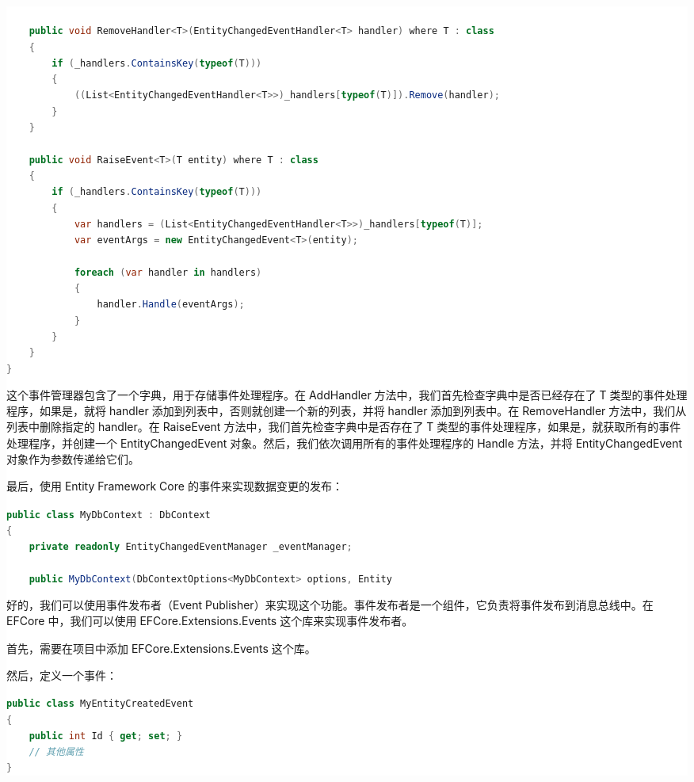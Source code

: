 ```csharp

    public void RemoveHandler<T>(EntityChangedEventHandler<T> handler) where T : class
    {
        if (_handlers.ContainsKey(typeof(T)))
        {
            ((List<EntityChangedEventHandler<T>>)_handlers[typeof(T)]).Remove(handler);
        }
    }

    public void RaiseEvent<T>(T entity) where T : class
    {
        if (_handlers.ContainsKey(typeof(T)))
        {
            var handlers = (List<EntityChangedEventHandler<T>>)_handlers[typeof(T)];
            var eventArgs = new EntityChangedEvent<T>(entity);

            foreach (var handler in handlers)
            {
                handler.Handle(eventArgs);
            }
        }
    }
}
```

这个事件管理器包含了一个字典，用于存储事件处理程序。在 AddHandler 方法中，我们首先检查字典中是否已经存在了 T 类型的事件处理程序，如果是，就将 handler 添加到列表中，否则就创建一个新的列表，并将 handler 添加到列表中。在 RemoveHandler 方法中，我们从列表中删除指定的 handler。在 RaiseEvent 方法中，我们首先检查字典中是否存在了 T 类型的事件处理程序，如果是，就获取所有的事件处理程序，并创建一个 EntityChangedEvent 对象。然后，我们依次调用所有的事件处理程序的 Handle 方法，并将 EntityChangedEvent 对象作为参数传递给它们。

最后，使用 Entity Framework Core 的事件来实现数据变更的发布：

```csharp
public class MyDbContext : DbContext
{
    private readonly EntityChangedEventManager _eventManager;

    public MyDbContext(DbContextOptions<MyDbContext> options, Entity

```

好的，我们可以使用事件发布者（Event Publisher）来实现这个功能。事件发布者是一个组件，它负责将事件发布到消息总线中。在 EFCore 中，我们可以使用 EFCore.Extensions.Events 这个库来实现事件发布者。

首先，需要在项目中添加 EFCore.Extensions.Events 这个库。

然后，定义一个事件：

```csharp
public class MyEntityCreatedEvent
{
    public int Id { get; set; }
    // 其他属性
}
```

